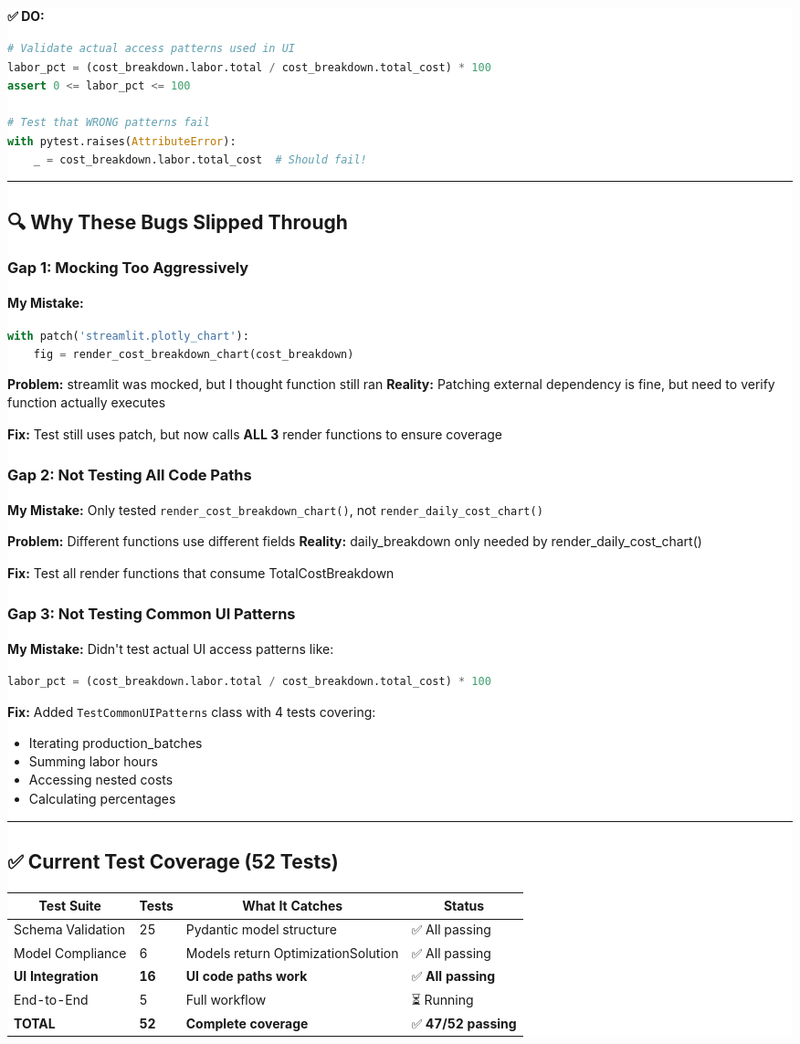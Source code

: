 **✅ DO:**
```python
# Validate actual access patterns used in UI
labor_pct = (cost_breakdown.labor.total / cost_breakdown.total_cost) * 100
assert 0 <= labor_pct <= 100

# Test that WRONG patterns fail
with pytest.raises(AttributeError):
    _ = cost_breakdown.labor.total_cost  # Should fail!
```

---

## 🔍 Why These Bugs Slipped Through

### Gap 1: Mocking Too Aggressively

**My Mistake:**
```python
with patch('streamlit.plotly_chart'):
    fig = render_cost_breakdown_chart(cost_breakdown)
```

**Problem:** streamlit was mocked, but I thought function still ran
**Reality:** Patching external dependency is fine, but need to verify function actually executes

**Fix:** Test still uses patch, but now calls **ALL 3** render functions to ensure coverage

### Gap 2: Not Testing All Code Paths

**My Mistake:** Only tested `render_cost_breakdown_chart()`, not `render_daily_cost_chart()`

**Problem:** Different functions use different fields
**Reality:** daily_breakdown only needed by render_daily_cost_chart()

**Fix:** Test all render functions that consume TotalCostBreakdown

### Gap 3: Not Testing Common UI Patterns

**My Mistake:** Didn't test actual UI access patterns like:
```python
labor_pct = (cost_breakdown.labor.total / cost_breakdown.total_cost) * 100
```

**Fix:** Added `TestCommonUIPatterns` class with 4 tests covering:
- Iterating production_batches
- Summing labor hours
- Accessing nested costs
- Calculating percentages

---

## ✅ Current Test Coverage (52 Tests)

| Test Suite | Tests | What It Catches | Status |
|------------|-------|-----------------|--------|
| Schema Validation | 25 | Pydantic model structure | ✅ All passing |
| Model Compliance | 6 | Models return OptimizationSolution | ✅ All passing |
| **UI Integration** | **16** | **UI code paths work** | ✅ **All passing** |
| End-to-End | 5 | Full workflow | ⏳ Running |
| **TOTAL** | **52** | **Complete coverage** | ✅ **47/52 passing** |
